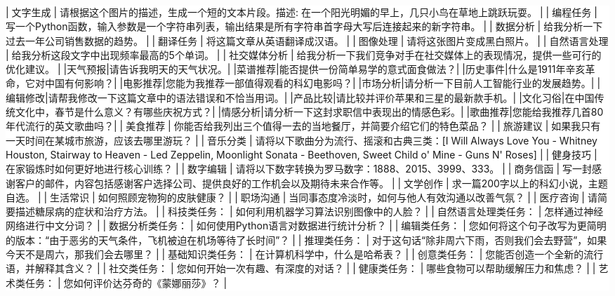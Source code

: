 | 文字生成 | 请根据这个图片的描述，生成一个短的文本片段。描述: 在一个阳光明媚的早上，几只小鸟在草地上跳跃玩耍。 |
| 编程任务 | 写一个Python函数，输入参数是一个字符串列表，输出结果是所有字符串首字母大写后连接起来的新字符串。 |
| 数据分析 | 给我分析一下过去一年公司销售数据的趋势。 |
| 翻译任务 | 将这篇文章从英语翻译成汉语。 |
| 图像处理 | 请将这张图片变成黑白照片。 |
| 自然语言处理 | 给我分析这段文字中出现频率最高的5个单词。 |
| 社交媒体分析 | 给我分析一下我们竞争对手在社交媒体上的表现情况，提供一些可行的优化建议。 |
|天气预报|请告诉我明天的天气状况。|
|菜谱推荐|能否提供一份简单易学的意式面食做法？|
|历史事件|什么是1911年辛亥革命，它对中国有何影响？|
|电影推荐|您能为我推荐一部值得观看的科幻电影吗？|
|市场分析|请分析一下目前人工智能行业的发展趋势。|
|编辑修改|请帮我修改一下这篇文章中的语法错误和不恰当用词。|
|产品比较|请比较并评价苹果和三星的最新款手机。|
|文化习俗|在中国传统文化中，春节是什么意义？有哪些庆祝方式？|
|情感分析|请分析一下这封求职信中表现出的情感色彩。|
|歌曲推荐|您能给我推荐几首80年代流行的英文歌曲吗？|
| 美食推荐 | 你能否给我列出三个值得一去的当地餐厅，并简要介绍它们的特色菜品？ |
| 旅游建议 | 如果我只有一天时间在某城市旅游，应该去哪里游玩？ |
| 音乐分类 | 请将以下歌曲分为流行、摇滚和古典三类：[I Will Always Love You - Whitney Houston, Stairway to Heaven - Led Zeppelin, Moonlight Sonata - Beethoven, Sweet Child o' Mine - Guns N' Roses] |
| 健身技巧 | 在家锻炼时如何更好地进行核心训练？ |
| 数字编辑 | 请将以下数字转换为罗马数字：1888、2015、3999、333。 |
| 商务信函 | 写一封感谢客户的邮件，内容包括感谢客户选择公司、提供良好的工作机会以及期待未来合作等。 |
| 文学创作 | 求一篇200字以上的科幻小说，主题自选。 |
| 生活常识 | 如何照顾宠物狗的皮肤健康？ |
| 职场沟通 | 当同事态度冷淡时，如何与他人有效沟通以改善气氛？ |
| 医疗咨询 | 请简要描述糖尿病的症状和治疗方法。 |
| 科技类任务：                       | 如何利用机器学习算法识别图像中的人脸？                                              |
| 自然语言处理类任务：               | 怎样通过神经网络进行中文分词？                                                       |
| 数据分析类任务：                   | 如何使用Python语言对数据进行统计分析？                                                 |
| 编辑类任务：                       | 您如何将这个句子改写为更简明的版本：“由于恶劣的天气条件，飞机被迫在机场等待了长时间”？   |
| 推理类任务：                       | 对于这句话“除非周六下雨，否则我们会去野营”，如果今天不是周六，那我们会去哪里？           |
| 基础知识类任务：                   | 在计算机科学中，什么是哈希表？                                                         |
| 创意类任务：                       | 您能否创造一个全新的流行语，并解释其含义？                                             |
| 社交类任务：                       | 您如何开始一次有趣、有深度的对话？                                                     |
| 健康类任务：                       | 哪些食物可以帮助缓解压力和焦虑？                                                       |
| 艺术类任务：                       | 您如何评价达芬奇的《蒙娜丽莎》？                                                         |
